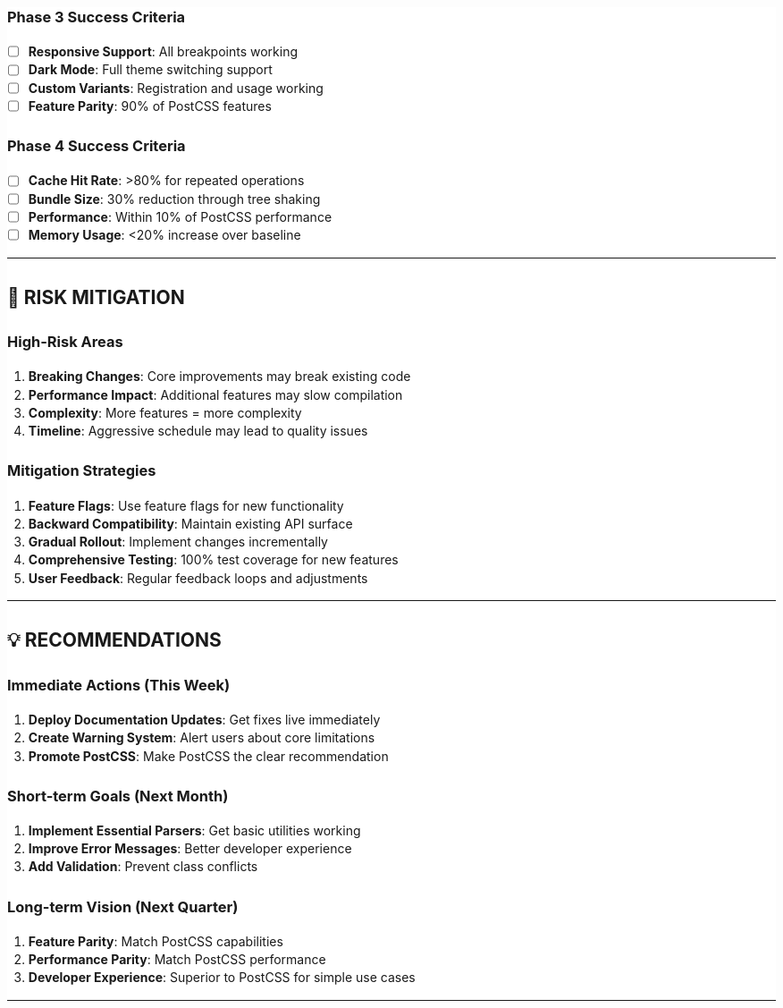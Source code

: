 ### **Phase 3 Success Criteria**
- [ ] **Responsive Support**: All breakpoints working
- [ ] **Dark Mode**: Full theme switching support
- [ ] **Custom Variants**: Registration and usage working
- [ ] **Feature Parity**: 90% of PostCSS features

### **Phase 4 Success Criteria**
- [ ] **Cache Hit Rate**: >80% for repeated operations
- [ ] **Bundle Size**: 30% reduction through tree shaking
- [ ] **Performance**: Within 10% of PostCSS performance
- [ ] **Memory Usage**: <20% increase over baseline

---

## 🚨 **RISK MITIGATION**

### **High-Risk Areas**
1. **Breaking Changes**: Core improvements may break existing code
2. **Performance Impact**: Additional features may slow compilation
3. **Complexity**: More features = more complexity
4. **Timeline**: Aggressive schedule may lead to quality issues

### **Mitigation Strategies**
1. **Feature Flags**: Use feature flags for new functionality
2. **Backward Compatibility**: Maintain existing API surface
3. **Gradual Rollout**: Implement changes incrementally
4. **Comprehensive Testing**: 100% test coverage for new features
5. **User Feedback**: Regular feedback loops and adjustments

---

## 💡 **RECOMMENDATIONS**

### **Immediate Actions (This Week)**
1. **Deploy Documentation Updates**: Get fixes live immediately
2. **Create Warning System**: Alert users about core limitations
3. **Promote PostCSS**: Make PostCSS the clear recommendation

### **Short-term Goals (Next Month)**
1. **Implement Essential Parsers**: Get basic utilities working
2. **Improve Error Messages**: Better developer experience
3. **Add Validation**: Prevent class conflicts

### **Long-term Vision (Next Quarter)**
1. **Feature Parity**: Match PostCSS capabilities
2. **Performance Parity**: Match PostCSS performance
3. **Developer Experience**: Superior to PostCSS for simple use cases

---